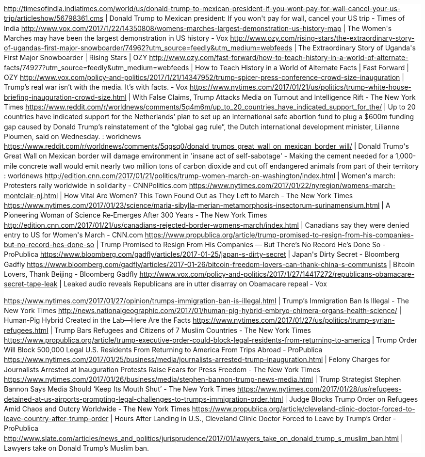 http://timesofindia.indiatimes.com/world/us/donald-trump-to-mexican-president-if-you-wont-pay-for-wall-cancel-your-us-trip/articleshow/56798361.cms | Donald Trump to Mexican president: If you won't pay for wall, cancel your US trip - Times of India
http://www.vox.com/2017/1/22/14350808/womens-marches-largest-demonstration-us-history-map | The Women's Marches may have been the largest demonstration in US history - Vox
http://www.ozy.com/rising-stars/the-extraordinary-story-of-ugandas-first-major-snowboarder/74962?utm_source=feedly&utm_medium=webfeeds | The Extraordinary Story of Uganda's First Major Snowboarder | Rising Stars | OZY
http://www.ozy.com/fast-forward/how-to-teach-history-in-a-world-of-alternate-facts/74927?utm_source=feedly&utm_medium=webfeeds | How to Teach History in a World of Alternate Facts | Fast Forward | OZY
http://www.vox.com/policy-and-politics/2017/1/21/14347952/trump-spicer-press-conference-crowd-size-inauguration | Trump’s real war isn’t with the media. It’s with facts. - Vox
https://www.nytimes.com/2017/01/21/us/politics/trump-white-house-briefing-inauguration-crowd-size.html | With False Claims, Trump Attacks Media on Turnout and Intelligence Rift - The New York Times
https://www.reddit.com/r/worldnews/comments/5q4m6m/up_to_20_countries_have_indicated_support_for_the/ | Up to 20 countries have indicated support for the Netherlands’ plan to set up an international safe abortion fund to plug a $600m funding gap caused by Donald Trump’s reinstatement of the “global gag rule”, the Dutch international development minister, Lilianne Ploumen, said on Wednesday. : worldnews
https://www.reddit.com/r/worldnews/comments/5qgsq0/donald_trumps_great_wall_on_mexican_border_will/ | Donald Trump's Great Wall on Mexican border will damage environment in 'insane act of self-sabotage' - Making the cement needed for a 1,000-mile concrete wall would emit nearly two million tons of carbon dioxide and cut off endangered animals from part of their territory : worldnews
http://edition.cnn.com/2017/01/21/politics/trump-women-march-on-washington/index.html | Women's march: Protesters rally worldwide in solidarity - CNNPolitics.com
https://www.nytimes.com/2017/01/22/nyregion/womens-march-montclair-nj.html | How Vital Are Women? This Town Found Out as They Left to March - The New York Times
https://www.nytimes.com/2017/01/23/science/maria-sibylla-merian-metamorphosis-insectorum-surinamensium.html | A Pioneering Woman of Science Re‑Emerges After 300 Years - The New York Times
http://edition.cnn.com/2017/01/21/us/canadians-rejected-border-womens-march/index.html | Canadians say they were denied entry to US for Women's March - CNN.com
https://www.propublica.org/article/trump-promised-to-resign-from-his-companies-but-no-record-hes-done-so | Trump Promised to Resign From His Companies — But There’s No Record He’s Done So - ProPublica
https://www.bloomberg.com/gadfly/articles/2017-01-25/japan-s-dirty-secret | Japan's Dirty Secret - Bloomberg Gadfly
https://www.bloomberg.com/gadfly/articles/2017-01-26/bitcoin-freedom-lovers-can-thank-china-s-communists | Bitcoin Lovers, Thank Beijing - Bloomberg Gadfly
http://www.vox.com/policy-and-politics/2017/1/27/14417272/republicans-obamacare-secret-tape-leak | Leaked audio reveals Republicans are in utter disarray on Obamacare repeal - Vox

https://www.nytimes.com/2017/01/27/opinion/trumps-immigration-ban-is-illegal.html | Trump’s Immigration Ban Is Illegal - The New York Times
http://news.nationalgeographic.com/2017/01/human-pig-hybrid-embryo-chimera-organs-health-science/ | Human-Pig Hybrid Created in the Lab—Here Are the Facts
https://www.nytimes.com/2017/01/27/us/politics/trump-syrian-refugees.html | Trump Bars Refugees and Citizens of 7 Muslim Countries - The New York Times
https://www.propublica.org/article/trump-executive-order-could-block-legal-residents-from-returning-to-america | Trump Order Will Block 500,000 Legal U.S. Residents From Returning to America From Trips Abroad - ProPublica
https://www.nytimes.com/2017/01/25/business/media/journalists-arrested-trump-inauguration.html | Felony Charges for Journalists Arrested at Inauguration Protests Raise Fears for Press Freedom - The New York Times
https://www.nytimes.com/2017/01/26/business/media/stephen-bannon-trump-news-media.html | Trump Strategist Stephen Bannon Says Media Should ‘Keep Its Mouth Shut’ - The New York Times
https://www.nytimes.com/2017/01/28/us/refugees-detained-at-us-airports-prompting-legal-challenges-to-trumps-immigration-order.html | Judge Blocks Trump Order on Refugees Amid Chaos and Outcry Worldwide - The New York Times
https://www.propublica.org/article/cleveland-clinic-doctor-forced-to-leave-country-after-trump-order | Hours After Landing in U.S., Cleveland Clinic Doctor Forced to Leave by Trump’s Order - ProPublica
http://www.slate.com/articles/news_and_politics/jurisprudence/2017/01/lawyers_take_on_donald_trump_s_muslim_ban.html | Lawyers take on Donald Trump’s Muslim ban.